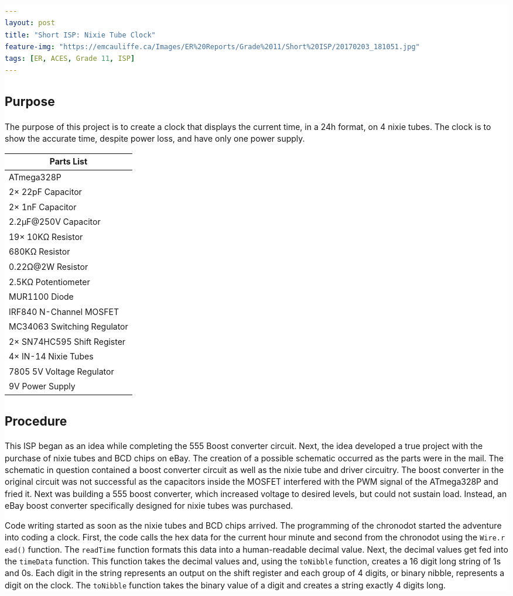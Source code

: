 ```yaml
---
layout: post
title: "Short ISP: Nixie Tube Clock"
feature-img: "https://emcauliffe.ca/Images/ER%20Reports/Grade%2011/Short%20ISP/20170203_181051.jpg"
tags: [ER, ACES, Grade 11, ISP]
---
```

Purpose
-------
The purpose of this project is to create a clock that displays the current time, in a 24h format, on 4 nixie tubes. The clock is to show the accurate time, despite power loss, and have only one power supply.

Parts List|
----------|
ATmega328P|16MHz Crystal Oscillator
2× 22pF Capacitor|680pF Capacitor
2× 1nF Capacitor|10nF Capacitor
2.2µF@250V Capacitor|220µF Capacitor
19× 10KΩ Resistor|4× 47KΩ Resistor
680KΩ Resistor|1KΩ Resistor
0.22Ω@2W Resistor|4.3KΩ Resistor
2.5KΩ Potentiometer|1N4148 Diode
MUR1100 Diode|BC556 PNP Transistor
IRF840 N-Channel MOSFET|150µH@3A Inductor
MC34063 Switching Regulator|Chronodot I2C RTC
2× SN74HC595 Shift Register|4× K155ID1 BCD Converter
4× IN-14 Nixie Tubes|Slide Switch
7805 5V Voltage Regulator|DC Power Jack
9V Power Supply|

Procedure
---------
This ISP began as an idea while completing the 555 Boost converter circuit. Next, the idea developed a true project with the purchase of nixie tubes and BCD chips on eBay. The creation of a possible schematic occurred as the parts were in the mail. The schematic in question contained a boost converter circuit as well as the nixie tube and driver circuitry. The boost converter in the original circuit was not successful as the capacitors inside the MOSFET interfered with the PWM signal of the ATmega328P and fried it. Next was building a 555 boost converter, which increased voltage to desired levels, but could not sustain load. Instead, an eBay boost converter specifically designed for nixie tubes was purchased.

Code writing started as soon as the nixie tubes and BCD chips arrived. The programming of the chronodot started the adventure into coding a clock. First, the code calls the hex data for the current hour minute and second from the chronodot using the `Wire.read()` function.
The `readTime` function formats this data into a human-readable decimal value. Next, the decimal values get fed into the `timeData` function. This function takes the decimal values and, using the `toNibble` function, creates a 16 digit long string of 1s and 0s. Each digit in the string represents an output on the shift register and each group of 4 digits, or binary nibble, represents a digit on the clock. The `toNibble` function takes the binary value of a digit and creates a string exactly 4 digits long.
